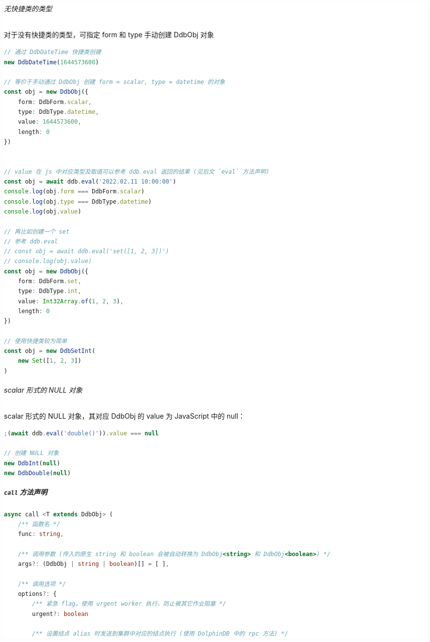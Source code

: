 ###### 无快捷类的类型

对于没有快捷类的类型，可指定 form 和 type 手动创建 DdbObj 对象

```ts
// 通过 DdbDateTime 快捷类创建
new DdbDateTime(1644573600)

// 等价于手动通过 DdbObj 创建 form = scalar, type = datetime 的对象
const obj = new DdbObj({
    form: DdbForm.scalar,
    type: DdbType.datetime,
    value: 1644573600,
    length: 0
})


// value 在 js 中对应类型及取值可以参考 ddb.eval 返回的结果 (见后文 `eval` 方法声明)
const obj = await ddb.eval('2022.02.11 10:00:00')
console.log(obj.form === DdbForm.scalar)
console.log(obj.type === DdbType.datetime)
console.log(obj.value)

// 再比如创建一个 set
// 参考 ddb.eval
// const obj = await ddb.eval('set([1, 2, 3])')
// console.log(obj.value)
const obj = new DdbObj({
    form: DdbForm.set,
    type: DdbType.int,
    value: Int32Array.of(1, 2, 3),
    length: 0
})

// 使用快捷类较为简单
const obj = new DdbSetInt(
    new Set([1, 2, 3])
)
```

###### scalar 形式的 NULL 对象

scalar 形式的 NULL 对象，其对应 DdbObj 的 value 为 JavaScript 中的 null：

```ts
;(await ddb.eval('double()')).value === null

// 创建 NULL 对象
new DdbInt(null)
new DdbDouble(null)
```

##### `call` 方法声明
```ts
async call <T extends DdbObj> (
    /** 函数名 */
    func: string,
    
    /** 调用参数 (传入的原生 string 和 boolean 会被自动转换为 DdbObj<string> 和 DdbObj<boolean>) */
    args?: (DdbObj | string | boolean)[] = [ ],
    
    /** 调用选项 */
    options?: {
        /** 紧急 flag。使用 urgent worker 执行，防止被其它作业阻塞 */
        urgent?: boolean
        
        /** 设置结点 alias 时发送到集群中对应的结点执行 (使用 DolphinDB 中的 rpc 方法) */
```